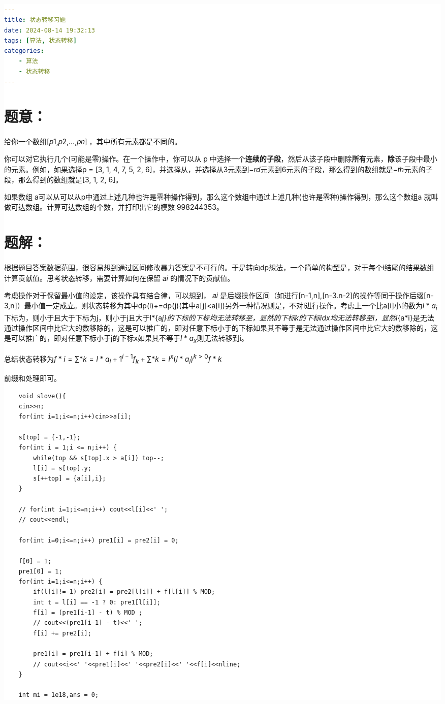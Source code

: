 ```yaml
---
title: 状态转移习题
date: 2024-08-14 19:32:13
tags: [算法, 状态转移]
categories: 
	- 算法
	- 状态转移
---
```


# 题意：

给你一个数组[𝑝1,𝑝2,…,𝑝𝑛] ，其中所有元素都是不同的。

你可以对它执行几个(可能是零)操作。在一个操作中，你可以从 p 中选择一个**连续的子段**，然后从该子段中删除**所有**元素，**除**该子段中最小的元素。例如，如果选择p = [3, 1, 4, 7, 5, 2, 6]，并选择从，并选择从3元素到−𝑟𝑑元素到6元素的子段，那么得到的数组就是−𝑡ℎ元素的子段，那么得到的数组就是[3, 1, 2, 6]。

如果数组 a可以从可以从p中通过上述几种也许是零种操作得到，那么这个数组中通过上述几种(也许是零种)操作得到，那么这个数组a 就叫做可达数组。计算可达数组的个数，并打印出它的模数 998244353。

# 题解：

根据题目答案数据范围，很容易想到通过区间修改暴力答案是不可行的。于是转向dp想法，一个简单的构型是，对于每个i结尾的结果数组计算贡献值。思考状态转移，需要计算如何在保留 𝑎𝑖 的情况下的贡献值。

考虑操作对于保留最小值的设定，该操作具有结合律，可以想到， 𝑎𝑖 是后缀操作区间（如进行[n-1,n],[n-3.n-2]的操作等同于操作后缀[n-3,n]）最小值一定成立。则状态转移为其中dp(i)+=dp(j)(其中a[j]<a[i])另外一种情况则是，不对i进行操作。考虑上一个比a[i]小的数为$l*{a_i}$下标为，则小于且大于下标为j，则小于j且大于l*{a*j}的下标的下标均无法转移至，显然的下标k的下标idx均无法转移至i，显然l*{a*i}是无法通过操作区间中比它大的数移除的，这是可以推广的，即对任意下标小于的下标如果其不等于是无法通过操作区间中比它大的数移除的，这是可以推广的，即对任意下标小于j的下标x如果其不等于$l*{a_x}$则无法转移到i。

总结状态转移为$f*i = \sum*{k={l*{a_i}+1}}^{i-1} f_k + \sum*{k=l^x(l*{a_i})}^{k>0}f*{k}$

前缀和处理即可。

```
	void slove(){
    cin>>n;
    for(int i=1;i<=n;i++)cin>>a[i];

    s[top] = {-1,-1};
    for(int i = 1;i <= n;i++) {
        while(top && s[top].x > a[i]) top--;
        l[i] = s[top].y;
        s[++top] = {a[i],i};
    }

    // for(int i=1;i<=n;i++) cout<<l[i]<<' ';
    // cout<<endl;

    for(int i=0;i<=n;i++) pre1[i] = pre2[i] = 0;

    f[0] = 1;
    pre1[0] = 1;
    for(int i=1;i<=n;i++) {
        if(l[i]!=-1) pre2[i] = pre2[l[i]] + f[l[i]] % MOD;
        int t = l[i] == -1 ? 0: pre1[l[i]];
        f[i] = (pre1[i-1] - t) % MOD ;
        // cout<<(pre1[i-1] - t)<<' ';
        f[i] += pre2[i];

        pre1[i] = pre1[i-1] + f[i] % MOD;
        // cout<<i<<' '<<pre1[i]<<' '<<pre2[i]<<' '<<f[i]<<nline;
    }

    int mi = 1e18,ans = 0;
```